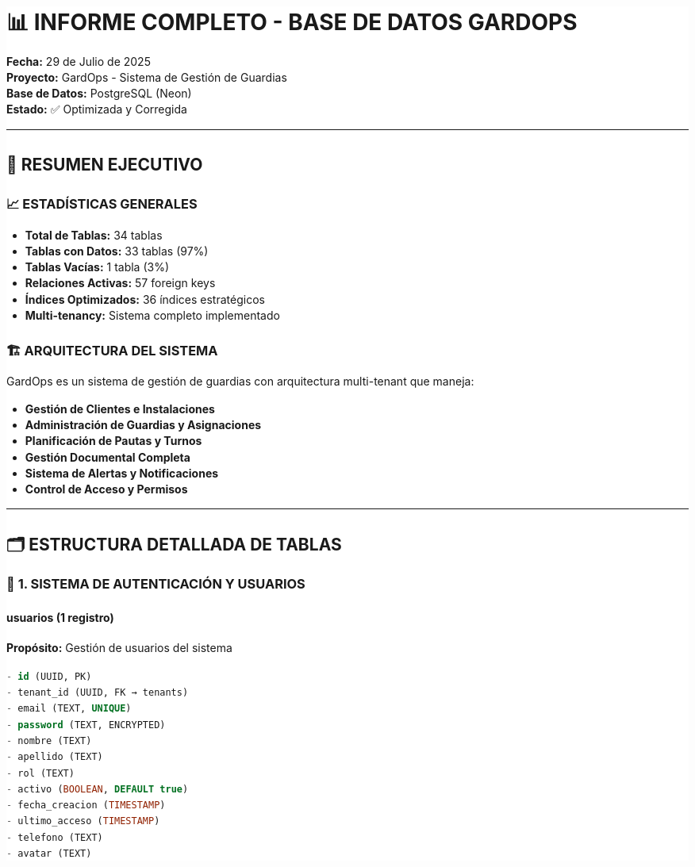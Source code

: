 # 📊 INFORME COMPLETO - BASE DE DATOS GARDOPS

**Fecha:** 29 de Julio de 2025  
**Proyecto:** GardOps - Sistema de Gestión de Guardias  
**Base de Datos:** PostgreSQL (Neon)  
**Estado:** ✅ Optimizada y Corregida  

---

## 🎯 **RESUMEN EJECUTIVO**

### 📈 **ESTADÍSTICAS GENERALES**
- **Total de Tablas:** 34 tablas
- **Tablas con Datos:** 33 tablas (97%)
- **Tablas Vacías:** 1 tabla (3%)
- **Relaciones Activas:** 57 foreign keys
- **Índices Optimizados:** 36 índices estratégicos
- **Multi-tenancy:** Sistema completo implementado

### 🏗️ **ARQUITECTURA DEL SISTEMA**
GardOps es un sistema de gestión de guardias con arquitectura multi-tenant que maneja:
- **Gestión de Clientes e Instalaciones**
- **Administración de Guardias y Asignaciones**
- **Planificación de Pautas y Turnos**
- **Gestión Documental Completa**
- **Sistema de Alertas y Notificaciones**
- **Control de Acceso y Permisos**

---

## 🗂️ **ESTRUCTURA DETALLADA DE TABLAS**

### 🔐 **1. SISTEMA DE AUTENTICACIÓN Y USUARIOS**

#### **usuarios** (1 registro)
**Propósito:** Gestión de usuarios del sistema
```sql
- id (UUID, PK)
- tenant_id (UUID, FK → tenants)
- email (TEXT, UNIQUE)
- password (TEXT, ENCRYPTED)
- nombre (TEXT)
- apellido (TEXT)
- rol (TEXT)
- activo (BOOLEAN, DEFAULT true)
- fecha_creacion (TIMESTAMP)
- ultimo_acceso (TIMESTAMP)
- telefono (TEXT)
- avatar (TEXT)
```
